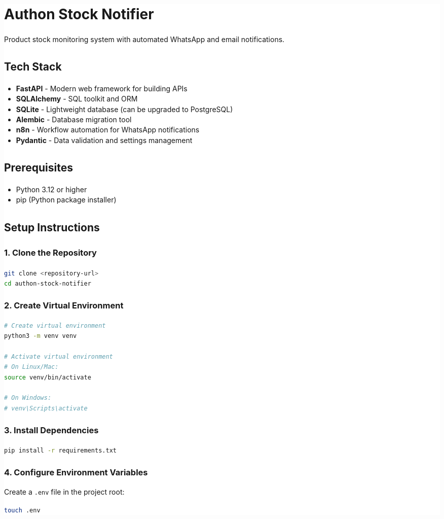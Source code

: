 # Authon Stock Notifier

Product stock monitoring system with automated WhatsApp and email notifications.

## Tech Stack
- **FastAPI** - Modern web framework for building APIs
- **SQLAlchemy** - SQL toolkit and ORM
- **SQLite** - Lightweight database (can be upgraded to PostgreSQL)
- **Alembic** - Database migration tool
- **n8n** - Workflow automation for WhatsApp notifications
- **Pydantic** - Data validation and settings management

## Prerequisites

- Python 3.12 or higher
- pip (Python package installer)

## Setup Instructions

### 1. Clone the Repository

```bash
git clone <repository-url>
cd authon-stock-notifier
```

### 2. Create Virtual Environment

```bash
# Create virtual environment
python3 -m venv venv

# Activate virtual environment
# On Linux/Mac:
source venv/bin/activate

# On Windows:
# venv\Scripts\activate
```

### 3. Install Dependencies

```bash
pip install -r requirements.txt
```

### 4. Configure Environment Variables

Create a `.env` file in the project root:

```bash
touch .env
```
